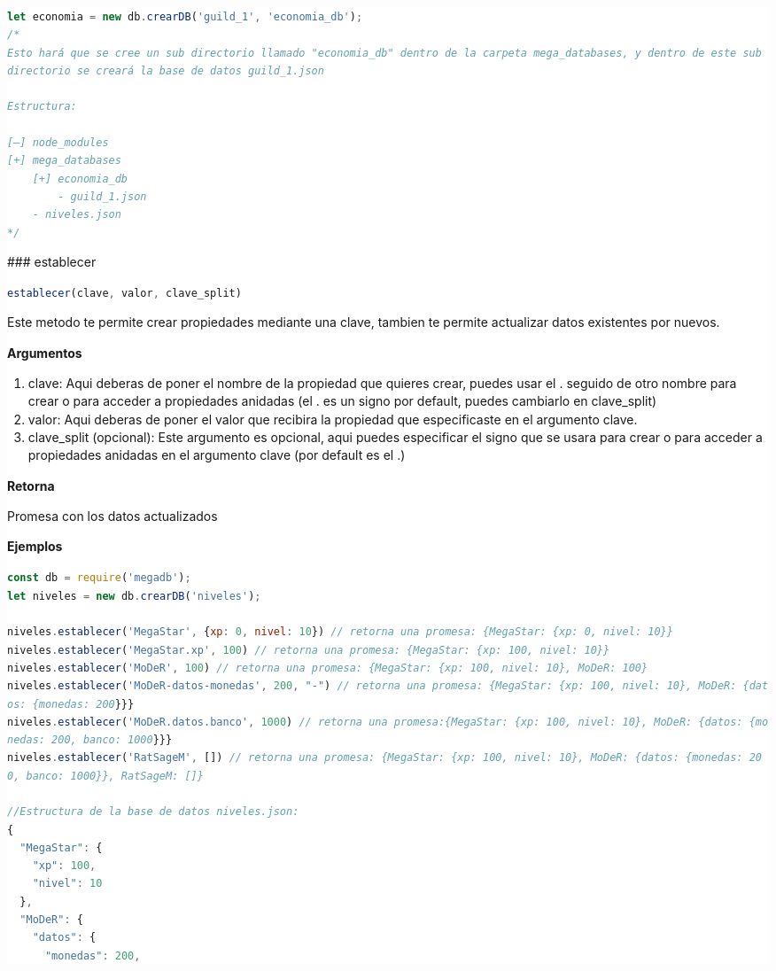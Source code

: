 ```js
let economia = new db.crearDB('guild_1', 'economia_db');
/*
Esto hará que se cree un sub directorio llamado "economia_db" dentro de la carpeta mega_databases, y dentro de este sub directorio se creará la base de datos guild_1.json

Estructura:

[–] node_modules
[+] mega_databases
    [+] economia_db
        - guild_1.json
    - niveles.json
*/
```


<a name="establecer" />
### establecer

```js
establecer(clave, valor, clave_split)
```

Este metodo te permite crear propiedades mediante una clave, tambien te permite actualizar datos existentes por nuevos.

__Argumentos__

1. clave: Aqui deberas de poner el nombre de la propiedad que quieres crear, puedes usar el . seguido de otro nombre para crear o para acceder a propiedades anidadas (el . es un signo por default, puedes cambiarlo en clave_split)
2. valor: Aqui deberas de poner el valor que recibira la propiedad que especificaste en el argumento clave.
3. clave_split (opcional): Este argumento es opcional, aqui puedes especificar el signo que se usara para crear o para acceder a propiedades anidadas en el argumento clave (por default es el .)

__Retorna__

Promesa con los datos actualizados

__Ejemplos__

```js
const db = require('megadb');
let niveles = new db.crearDB('niveles');

niveles.establecer('MegaStar', {xp: 0, nivel: 10}) // retorna una promesa: {MegaStar: {xp: 0, nivel: 10}}
niveles.establecer('MegaStar.xp', 100) // retorna una promesa: {MegaStar: {xp: 100, nivel: 10}}
niveles.establecer('MoDeR', 100) // retorna una promesa: {MegaStar: {xp: 100, nivel: 10}, MoDeR: 100}
niveles.establecer('MoDeR-datos-monedas', 200, "-") // retorna una promesa: {MegaStar: {xp: 100, nivel: 10}, MoDeR: {datos: {monedas: 200}}}
niveles.establecer('MoDeR.datos.banco', 1000) // retorna una promesa:{MegaStar: {xp: 100, nivel: 10}, MoDeR: {datos: {monedas: 200, banco: 1000}}}
niveles.establecer('RatSageM', []) // retorna una promesa: {MegaStar: {xp: 100, nivel: 10}, MoDeR: {datos: {monedas: 200, banco: 1000}}, RatSageM: []}

//Estructura de la base de datos niveles.json:
{
  "MegaStar": {
    "xp": 100,
    "nivel": 10
  },
  "MoDeR": {
    "datos": {
      "monedas": 200,
```
